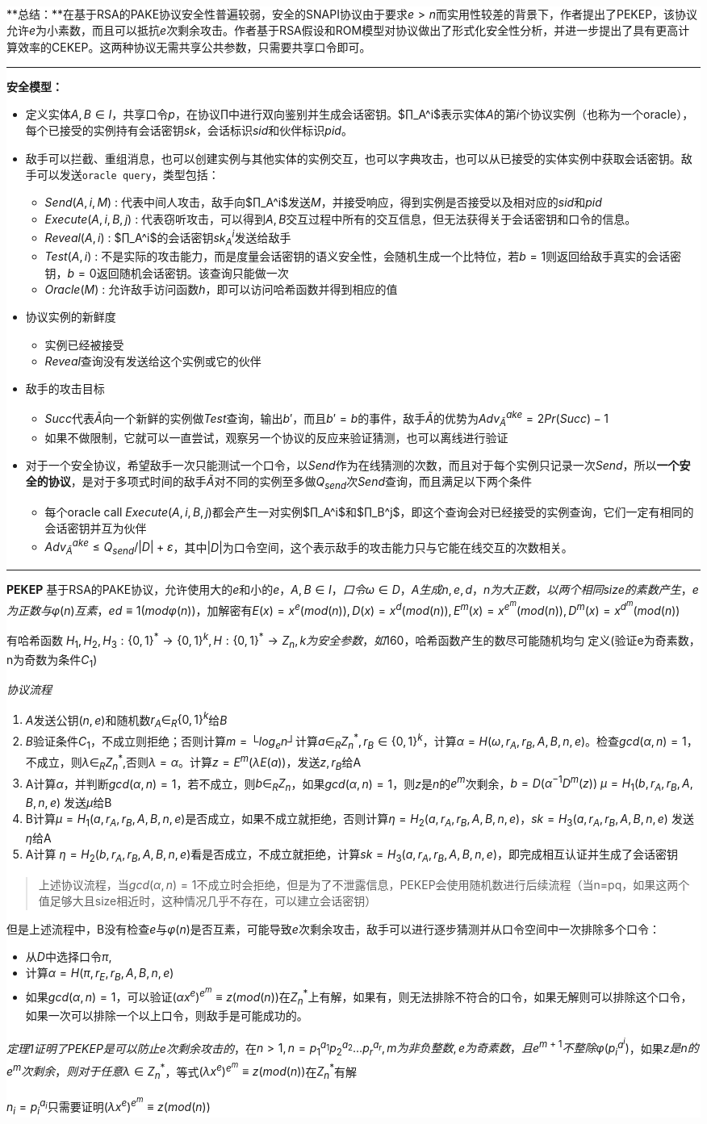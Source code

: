 **总结：**在基于RSA的PAKE协议安全性普遍较弱，安全的SNAPI协议由于要求$e>n$而实用性较差的背景下，作者提出了PEKEP，该协议允许$e$为小素数，而且可以抵抗$e$次剩余攻击。作者基于RSA假设和ROM模型对协议做出了形式化安全性分析，并进一步提出了具有更高计算效率的CEKEP。这两种协议无需共享公共参数，只需要共享口令即可。

---

**安全模型：**

- 定义实体$A,B∈I$，共享口令$p$，在协议$∏$中进行双向鉴别并生成会话密钥。$∏_A^i$表示实体$A$的第$i$个协议实例（也称为一个oracle），每个已接受的实例持有会话密钥$sk$，会话标识$sid$和伙伴标识$pid$。

- 敌手可以拦截、重组消息，也可以创建实例与其他实体的实例交互，也可以字典攻击，也可以从已接受的实体实例中获取会话密钥。敌手可以发送`oracle query`，类型包括：
	- $Send(A,i,M)$ : 代表中间人攻击，敌手向$∏_A^i$发送$M$，并接受响应，得到实例是否接受以及相对应的$sid$和$pid$
	- $Execute(A,i,B,j)$ : 代表窃听攻击，可以得到$A,B$交互过程中所有的交互信息，但无法获得关于会话密钥和口令的信息。
	- $Reveal(A,i)$ : $∏_A^i$的会话密钥$sk_A^i$发送给敌手
	- $Test(A,i)$ : 不是实际的攻击能力，而是度量会话密钥的语义安全性，会随机生成一个比特位，若$b=1$则返回给敌手真实的会话密钥，$b=0$返回随机会话密钥。该查询只能做一次
	- $Oracle(M)$ : 允许敌手访问函数$h$，即可以访问哈希函数并得到相应的值
- 协议实例的新鲜度
	- 实例已经被接受
	- $Reveal$查询没有发送给这个实例或它的伙伴
- 敌手的攻击目标
	- $Succ$代表$Ã$向一个新鲜的实例做$Test$查询，输出$b'$，而且$b'=b$的事件，敌手$Ã$的优势为$Adv_Ã^{ake}=2Pr(Succ)-1$
	- 如果不做限制，它就可以一直尝试，观察另一个协议的反应来验证猜测，也可以离线进行验证
- 对于一个安全协议，希望敌手一次只能测试一个口令，以$Send$作为在线猜测的次数，而且对于每个实例只记录一次$Send$，所以**一个安全的协议**，是对于多项式时间的敌手$Ã$对不同的实例至多做$Q_{send}$次$Send$查询，而且满足以下两个条件
	- 每个oracle call $Execute(A,i,B,j)$都会产生一对实例$∏_A^i$和$∏_B^j$，即这个查询会对已经接受的实例查询，它们一定有相同的会话密钥并互为伙伴
	- $Adv_Ã^{ake}≤Q_{send}/|D|+ε$，其中$|D|$为口令空间，这个表示敌手的攻击能力只与它能在线交互的次数相关。

---

**PEKEP** 基于RSA的PAKE协议，允许使用大的$e$和小的$e$，$A,B∈I，口令ω∈D，A生成n,e,d，n为大正数，以两个相同size的素数产生，e为正数与φ(n)互素，ed≡1(mod φ(n))$，加解密有$E(x)=x^e(mod(n)),D(x)=x^d(mod(n)),E^m(x)=x^{e^m}(mod(n)),D^m(x)=x^{d^m}(mod(n))$

有哈希函数 $H_1,H_2,H_3:\{0,1\}^*→\{0,1\}^k,H:\{0,1\}^*→Z_n,k为安全参数，如160$，哈希函数产生的数尽可能随机均匀  定义(验证e为奇素数，n为奇数为条件$C_1$)

*协议流程*

1. $A$发送公钥$(n,e)$和随机数$r_A∈_R\{0,1\}^k$给$B$
2. $B$验证条件$C_1$，不成立则拒绝；否则计算$m=└log_en┘$计算$a∈_R Z_n^*,r_B∈\{0,1\}^k$，计算$α=H(ω,r_A,r_B,A,B,n,e)$。检查$gcd(α,n)=1$，不成立，则$λ∈_R Z_n^*$,否则$λ=α$。计算$z=E^m(λE(a))$，发送$z,r_B$给A
3. A计算$α$，并判断$gcd(α,n)=1$，若不成立，则$b∈_R Z_n$，如果$gcd(α,n)=1$，则$z$是$n$的$e^m$次剩余，$b=D(α^{-1}D^m(z))$    $μ=H_1(b,r_A,r_B,A,B,n,e)$  发送$μ$给B
4. B计算$μ=H_1(a,r_A,r_B,A,B,n,e)$是否成立，如果不成立就拒绝，否则计算$η=H_2(a,r_A,r_B,A,B,n,e)$，$sk=H_3(a,r_A,r_B,A,B,n,e)$  发送$η$给A
5. A计算 $η=H_2(b,r_A,r_B,A,B,n,e)$看是否成立，不成立就拒绝，计算$sk=H_3(a,r_A,r_B,A,B,n,e)$，即完成相互认证并生成了会话密钥

> 上述协议流程，当$gcd(α,n)=1$不成立时会拒绝，但是为了不泄露信息，PEKEP会使用随机数进行后续流程（当n=pq，如果这两个值足够大且size相近时，这种情况几乎不存在，可以建立会话密钥）

但是上述流程中，B没有检查$e$与$φ(n)$是否互素，可能导致$e$次剩余攻击，敌手可以进行逐步猜测并从口令空间中一次排除多个口令：

- 从$D$中选择口令$π$,
- 计算$α=H(π,r_E,r_B,A,B,n,e)$
- 如果$gcd(α,n)=1$，可以验证$(αx^e)^{e^m}≡z(mod(n))$在$Z_n^*$上有解，如果有，则无法排除不符合的口令，如果无解则可以排除这个口令，如果一次可以排除一个以上口令，则敌手是可能成功的。

*定理1证明了PEKEP是可以防止e次剩余攻击的*，在$n>1,n=p_1^{a_1}p_2^{a_2}...p_r^{a_r},m为非负整数,e为奇素数，且e^{m+1}不整除φ(p_i^{a^i})$，如果$z是n的e^m次剩余，则对于任意λ∈Z_n^*$，等式$(λx^e)^{e^m}≡z(mod(n))$在$Z_n^*$有解

$n_i=p_i^{a_i}$只需要证明$(λx^e)^{e^m}≡z(mod(n))$







